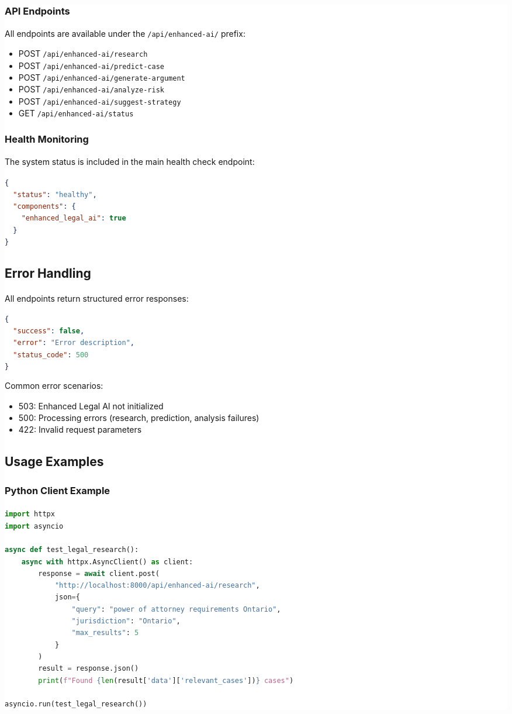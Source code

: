 ### API Endpoints
All endpoints are available under the `/api/enhanced-ai/` prefix:
- POST `/api/enhanced-ai/research`
- POST `/api/enhanced-ai/predict-case`
- POST `/api/enhanced-ai/generate-argument`
- POST `/api/enhanced-ai/analyze-risk`
- POST `/api/enhanced-ai/suggest-strategy`
- GET `/api/enhanced-ai/status`

### Health Monitoring
The system status is included in the main health check endpoint:

```json
{
  "status": "healthy",
  "components": {
    "enhanced_legal_ai": true
  }
}
```

## Error Handling

All endpoints return structured error responses:

```json
{
  "success": false,
  "error": "Error description",
  "status_code": 500
}
```

Common error scenarios:
- 503: Enhanced Legal AI not initialized
- 500: Processing errors (research, prediction, analysis failures)
- 422: Invalid request parameters

## Usage Examples

### Python Client Example

```python
import httpx
import asyncio

async def test_legal_research():
    async with httpx.AsyncClient() as client:
        response = await client.post(
            "http://localhost:8000/api/enhanced-ai/research",
            json={
                "query": "power of attorney requirements Ontario",
                "jurisdiction": "Ontario",
                "max_results": 5
            }
        )
        result = response.json()
        print(f"Found {len(result['data']['relevant_cases'])} cases")

asyncio.run(test_legal_research())
```
